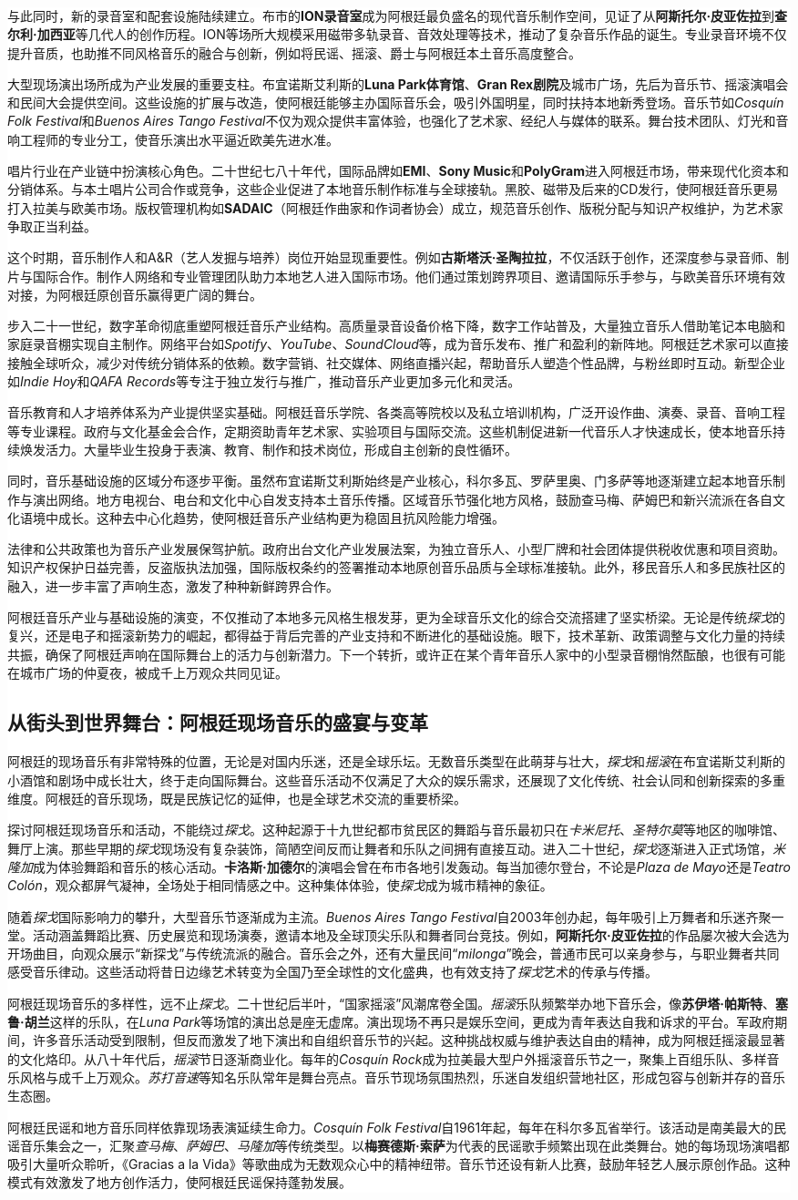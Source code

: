 与此同时，新的录音室和配套设施陆续建立。布市的**ION录音室**成为阿根廷最负盛名的现代音乐制作空间，见证了从**阿斯托尔·皮亚佐拉**到**查尔利·加西亚**等几代人的创作历程。ION等场所大规模采用磁带多轨录音、音效处理等技术，推动了复杂音乐作品的诞生。专业录音环境不仅提升音质，也助推不同风格音乐的融合与创新，例如将民谣、摇滚、爵士与阿根廷本土音乐高度整合。

大型现场演出场所成为产业发展的重要支柱。布宜诺斯艾利斯的**Luna Park体育馆**、**Gran
Rex剧院**及城市广场，先后为音乐节、摇滚演唱会和民间大会提供空间。这些设施的扩展与改造，使阿根廷能够主办国际音乐会，吸引外国明星，同时扶持本地新秀登场。音乐节如*Cosquín
Folk Festival*和*Buenos Aires Tango
Festival*不仅为观众提供丰富体验，也强化了艺术家、经纪人与媒体的联系。舞台技术团队、灯光和音响工程师的专业分工，使音乐演出水平逼近欧美先进水准。

唱片行业在产业链中扮演核心角色。二十世纪七八十年代，国际品牌如**EMI**、**Sony
Music**和**PolyGram**进入阿根廷市场，带来现代化资本和分销体系。与本土唱片公司合作或竞争，这些企业促进了本地音乐制作标准与全球接轨。黑胶、磁带及后来的CD发行，使阿根廷音乐更易打入拉美与欧美市场。版权管理机构如**SADAIC**（阿根廷作曲家和作词者协会）成立，规范音乐创作、版税分配与知识产权维护，为艺术家争取正当利益。

这个时期，音乐制作人和A&R（艺人发掘与培养）岗位开始显现重要性。例如**古斯塔沃·圣陶拉拉**，不仅活跃于创作，还深度参与录音师、制片与国际合作。制作人网络和专业管理团队助力本地艺人进入国际市场。他们通过策划跨界项目、邀请国际乐手参与，与欧美音乐环境有效对接，为阿根廷原创音乐赢得更广阔的舞台。

步入二十一世纪，数字革命彻底重塑阿根廷音乐产业结构。高质量录音设备价格下降，数字工作站普及，大量独立音乐人借助笔记本电脑和家庭录音棚实现自主制作。网络平台如*Spotify*、_YouTube_、*SoundCloud*等，成为音乐发布、推广和盈利的新阵地。阿根廷艺术家可以直接接触全球听众，减少对传统分销体系的依赖。数字营销、社交媒体、网络直播兴起，帮助音乐人塑造个性品牌，与粉丝即时互动。新型企业如*Indie
Hoy*和*QAFA Records*等专注于独立发行与推广，推动音乐产业更加多元化和灵活。

音乐教育和人才培养体系为产业提供坚实基础。阿根廷音乐学院、各类高等院校以及私立培训机构，广泛开设作曲、演奏、录音、音响工程等专业课程。政府与文化基金会合作，定期资助青年艺术家、实验项目与国际交流。这些机制促进新一代音乐人才快速成长，使本地音乐持续焕发活力。大量毕业生投身于表演、教育、制作和技术岗位，形成自主创新的良性循环。

同时，音乐基础设施的区域分布逐步平衡。虽然布宜诺斯艾利斯始终是产业核心，科尔多瓦、罗萨里奥、门多萨等地逐渐建立起本地音乐制作与演出网络。地方电视台、电台和文化中心自发支持本土音乐传播。区域音乐节强化地方风格，鼓励查马梅、萨姆巴和新兴流派在各自文化语境中成长。这种去中心化趋势，使阿根廷音乐产业结构更为稳固且抗风险能力增强。

法律和公共政策也为音乐产业发展保驾护航。政府出台文化产业发展法案，为独立音乐人、小型厂牌和社会团体提供税收优惠和项目资助。知识产权保护日益完善，反盗版执法加强，国际版权条约的签署推动本地原创音乐品质与全球标准接轨。此外，移民音乐人和多民族社区的融入，进一步丰富了声响生态，激发了种种新鲜跨界合作。

阿根廷音乐产业与基础设施的演变，不仅推动了本地多元风格生根发芽，更为全球音乐文化的综合交流搭建了坚实桥梁。无论是传统*探戈*的复兴，还是电子和摇滚新势力的崛起，都得益于背后完善的产业支持和不断进化的基础设施。眼下，技术革新、政策调整与文化力量的持续共振，确保了阿根廷声响在国际舞台上的活力与创新潜力。下一个转折，或许正在某个青年音乐人家中的小型录音棚悄然酝酿，也很有可能在城市广场的仲夏夜，被成千上万观众共同见证。

## 从街头到世界舞台：阿根廷现场音乐的盛宴与变革

阿根廷的现场音乐有非常特殊的位置，无论是对国内乐迷，还是全球乐坛。无数音乐类型在此萌芽与壮大，*探戈*和*摇滚*在布宜诺斯艾利斯的小酒馆和剧场中成长壮大，终于走向国际舞台。这些音乐活动不仅满足了大众的娱乐需求，还展现了文化传统、社会认同和创新探索的多重维度。阿根廷的音乐现场，既是民族记忆的延伸，也是全球艺术交流的重要桥梁。

探讨阿根廷现场音乐和活动，不能绕过*探戈*。这种起源于十九世纪都市贫民区的舞蹈与音乐最初只在*卡米尼托*、*圣特尔莫*等地区的咖啡馆、舞厅上演。那些早期的*探戈*现场没有复杂装饰，简陋空间反而让舞者和乐队之间拥有直接互动。进入二十世纪，*探戈*逐渐进入正式场馆，*米隆加*成为体验舞蹈和音乐的核心活动。**卡洛斯·加德尔**的演唱会曾在布市各地引发轰动。每当加德尔登台，不论是*Plaza
de Mayo*还是*Teatro
Colón*，观众都屏气凝神，全场处于相同情感之中。这种集体体验，使*探戈*成为城市精神的象征。

随着*探戈*国际影响力的攀升，大型音乐节逐渐成为主流。*Buenos Aires Tango
Festival*自2003年创办起，每年吸引上万舞者和乐迷齐聚一堂。活动涵盖舞蹈比赛、历史展览和现场演奏，邀请本地及全球顶尖乐队和舞者同台竞技。例如，**阿斯托尔·皮亚佐拉**的作品屡次被大会选为开场曲目，向观众展示“新探戈”与传统流派的融合。音乐会之外，还有大量民间“_milonga_”晚会，普通市民可以亲身参与，与职业舞者共同感受音乐律动。这些活动将昔日边缘艺术转变为全国乃至全球性的文化盛典，也有效支持了*探戈*艺术的传承与传播。

阿根廷现场音乐的多样性，远不止*探戈*。二十世纪后半叶，“国家摇滚”风潮席卷全国。*摇滚*乐队频繁举办地下音乐会，像**苏伊塔·帕斯特**、**塞鲁·胡兰**这样的乐队，在*Luna
Park*等场馆的演出总是座无虚席。演出现场不再只是娱乐空间，更成为青年表达自我和诉求的平台。军政府期间，许多音乐活动受到限制，但反而激发了地下演出和自组织音乐节的兴起。这种挑战权威与维护表达自由的精神，成为阿根廷摇滚最显著的文化烙印。从八十年代后，*摇滚*节日逐渐商业化。每年的*Cosquín
Rock*成为拉美最大型户外摇滚音乐节之一，聚集上百组乐队、多样音乐风格与成千上万观众。*苏打音速*等知名乐队常年是舞台亮点。音乐节现场氛围热烈，乐迷自发组织营地社区，形成包容与创新并存的音乐生态圈。

阿根廷民谣和地方音乐同样依靠现场表演延续生命力。*Cosquín Folk
Festival*自1961年起，每年在科尔多瓦省举行。该活动是南美最大的民谣音乐集会之一，汇聚*查马梅*、_萨姆巴_、*马隆加*等传统类型。以**梅赛德斯·索萨**为代表的民谣歌手频繁出现在此类舞台。她的每场现场演唱都吸引大量听众聆听，《Gracias
a la
Vida》等歌曲成为无数观众心中的精神纽带。音乐节还设有新人比赛，鼓励年轻艺人展示原创作品。这种模式有效激发了地方创作活力，使阿根廷民谣保持蓬勃发展。
